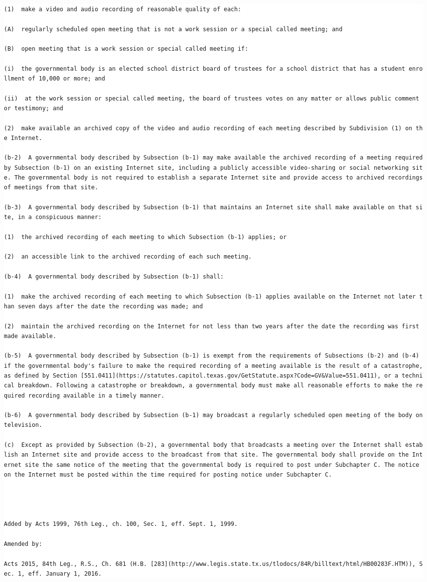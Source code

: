     (1)  make a video and audio recording of reasonable quality of each:
    
    (A)  regularly scheduled open meeting that is not a work session or a special called meeting; and
    
    (B)  open meeting that is a work session or special called meeting if:
    
    (i)  the governmental body is an elected school district board of trustees for a school district that has a student enrollment of 10,000 or more; and
    
    (ii)  at the work session or special called meeting, the board of trustees votes on any matter or allows public comment or testimony; and
    
    (2)  make available an archived copy of the video and audio recording of each meeting described by Subdivision (1) on the Internet.
    
    (b-2)  A governmental body described by Subsection (b-1) may make available the archived recording of a meeting required by Subsection (b-1) on an existing Internet site, including a publicly accessible video-sharing or social networking site. The governmental body is not required to establish a separate Internet site and provide access to archived recordings of meetings from that site.
    
    (b-3)  A governmental body described by Subsection (b-1) that maintains an Internet site shall make available on that site, in a conspicuous manner:
    
    (1)  the archived recording of each meeting to which Subsection (b-1) applies; or
    
    (2)  an accessible link to the archived recording of each such meeting.
    
    (b-4)  A governmental body described by Subsection (b-1) shall:
    
    (1)  make the archived recording of each meeting to which Subsection (b-1) applies available on the Internet not later than seven days after the date the recording was made; and
    
    (2)  maintain the archived recording on the Internet for not less than two years after the date the recording was first made available.
    
    (b-5)  A governmental body described by Subsection (b-1) is exempt from the requirements of Subsections (b-2) and (b-4) if the governmental body's failure to make the required recording of a meeting available is the result of a catastrophe, as defined by Section [551.0411](https://statutes.capitol.texas.gov/GetStatute.aspx?Code=GV&Value=551.0411), or a technical breakdown. Following a catastrophe or breakdown, a governmental body must make all reasonable efforts to make the required recording available in a timely manner.
    
    (b-6)  A governmental body described by Subsection (b-1) may broadcast a regularly scheduled open meeting of the body on television.
    
    (c)  Except as provided by Subsection (b-2), a governmental body that broadcasts a meeting over the Internet shall establish an Internet site and provide access to the broadcast from that site. The governmental body shall provide on the Internet site the same notice of the meeting that the governmental body is required to post under Subchapter C. The notice on the Internet must be posted within the time required for posting notice under Subchapter C.
    
    
    
    
    Added by Acts 1999, 76th Leg., ch. 100, Sec. 1, eff. Sept. 1, 1999.
    
    Amended by: 
    
    Acts 2015, 84th Leg., R.S., Ch. 681 (H.B. [283](http://www.legis.state.tx.us/tlodocs/84R/billtext/html/HB00283F.HTM)), Sec. 1, eff. January 1, 2016.
    